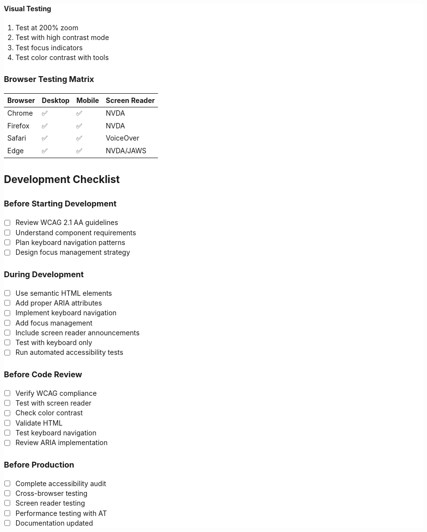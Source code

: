 #### Visual Testing
1. Test at 200% zoom
2. Test with high contrast mode
3. Test focus indicators
4. Test color contrast with tools

### Browser Testing Matrix

| Browser | Desktop | Mobile | Screen Reader |
|---------|---------|---------|---------------|
| Chrome  | ✅      | ✅      | NVDA          |
| Firefox | ✅      | ✅      | NVDA          |
| Safari  | ✅      | ✅      | VoiceOver     |
| Edge    | ✅      | ✅      | NVDA/JAWS     |

## Development Checklist

### Before Starting Development
- [ ] Review WCAG 2.1 AA guidelines
- [ ] Understand component requirements
- [ ] Plan keyboard navigation patterns
- [ ] Design focus management strategy

### During Development
- [ ] Use semantic HTML elements
- [ ] Add proper ARIA attributes
- [ ] Implement keyboard navigation
- [ ] Add focus management
- [ ] Include screen reader announcements
- [ ] Test with keyboard only
- [ ] Run automated accessibility tests

### Before Code Review
- [ ] Verify WCAG compliance
- [ ] Test with screen reader
- [ ] Check color contrast
- [ ] Validate HTML
- [ ] Test keyboard navigation
- [ ] Review ARIA implementation

### Before Production
- [ ] Complete accessibility audit
- [ ] Cross-browser testing
- [ ] Screen reader testing
- [ ] Performance testing with AT
- [ ] Documentation updated
